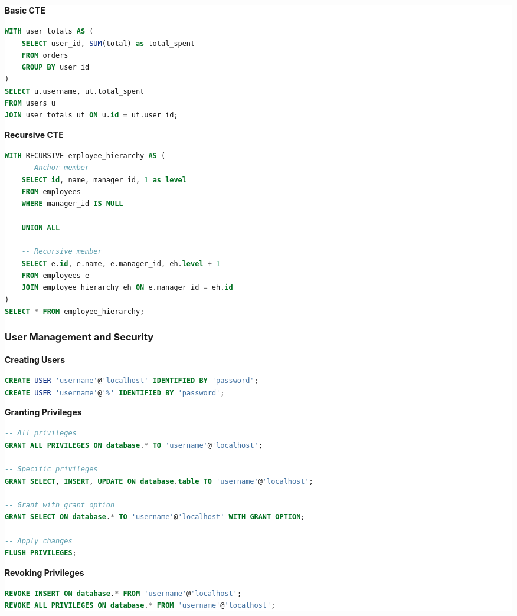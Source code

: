 **Basic CTE**
```sql
WITH user_totals AS (
    SELECT user_id, SUM(total) as total_spent
    FROM orders
    GROUP BY user_id
)
SELECT u.username, ut.total_spent
FROM users u
JOIN user_totals ut ON u.id = ut.user_id;
```

**Recursive CTE**
```sql
WITH RECURSIVE employee_hierarchy AS (
    -- Anchor member
    SELECT id, name, manager_id, 1 as level
    FROM employees
    WHERE manager_id IS NULL

    UNION ALL

    -- Recursive member
    SELECT e.id, e.name, e.manager_id, eh.level + 1
    FROM employees e
    JOIN employee_hierarchy eh ON e.manager_id = eh.id
)
SELECT * FROM employee_hierarchy;
```

### User Management and Security

**Creating Users**
```sql
CREATE USER 'username'@'localhost' IDENTIFIED BY 'password';
CREATE USER 'username'@'%' IDENTIFIED BY 'password';
```

**Granting Privileges**
```sql
-- All privileges
GRANT ALL PRIVILEGES ON database.* TO 'username'@'localhost';

-- Specific privileges
GRANT SELECT, INSERT, UPDATE ON database.table TO 'username'@'localhost';

-- Grant with grant option
GRANT SELECT ON database.* TO 'username'@'localhost' WITH GRANT OPTION;

-- Apply changes
FLUSH PRIVILEGES;
```

**Revoking Privileges**
```sql
REVOKE INSERT ON database.* FROM 'username'@'localhost';
REVOKE ALL PRIVILEGES ON database.* FROM 'username'@'localhost';
```
